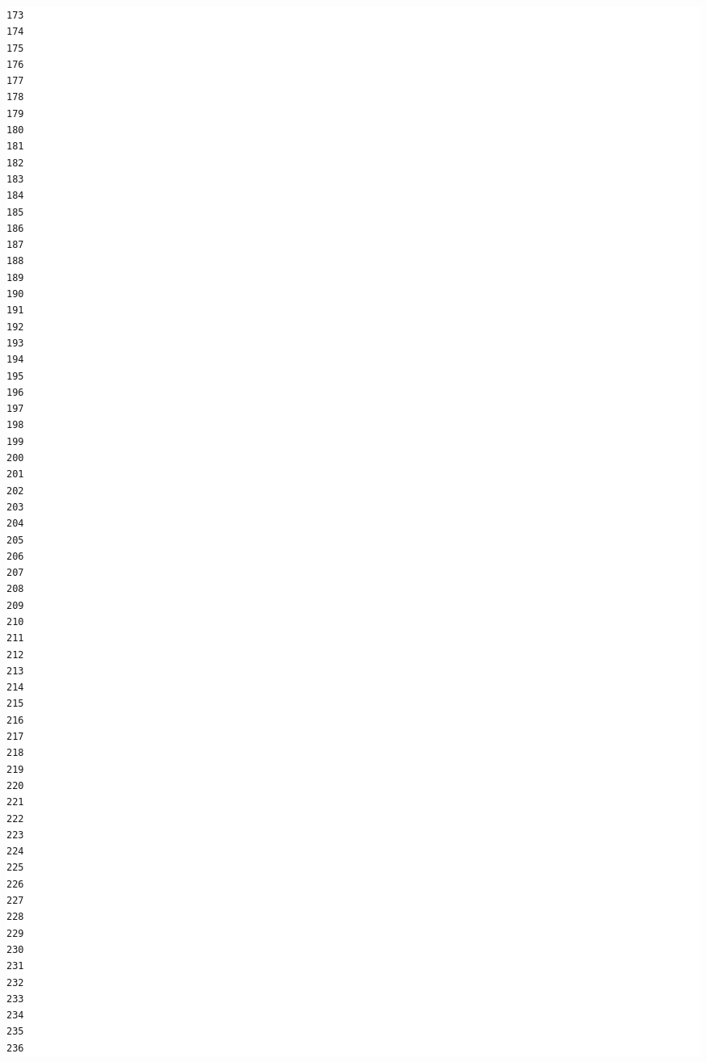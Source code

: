    173
    174
    175
    176
    177
    178
    179
    180
    181
    182
    183
    184
    185
    186
    187
    188
    189
    190
    191
    192
    193
    194
    195
    196
    197
    198
    199
    200
    201
    202
    203
    204
    205
    206
    207
    208
    209
    210
    211
    212
    213
    214
    215
    216
    217
    218
    219
    220
    221
    222
    223
    224
    225
    226
    227
    228
    229
    230
    231
    232
    233
    234
    235
    236